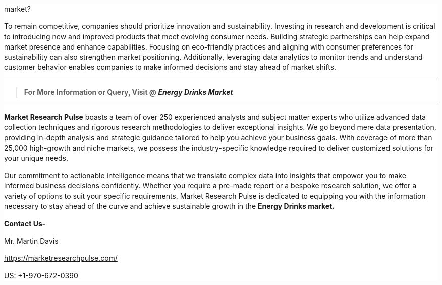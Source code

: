 market?</strong></p><p>To remain competitive, companies should prioritize innovation and sustainability. Investing in research and development is critical to introducing new and improved products that meet evolving consumer needs. Building strategic partnerships can help expand market presence and enhance capabilities. Focusing on eco-friendly practices and aligning with consumer preferences for sustainability can also strengthen market positioning. Additionally, leveraging data analytics to monitor trends and understand customer behavior enables companies to make informed decisions and stay ahead of market shifts.</p><hr /><blockquote><p><strong>For More Information or Query, Visit @&nbsp;<em><a href="https://marketresearchpulse.com/report/3940/energy-drinks-market?utm_source=Linkedin&utm_medium=026">Energy Drinks Market</a></em></strong></p></blockquote><hr /><p><strong>Market Research Pulse</strong> boasts a team of over 250 experienced analysts and subject matter experts who utilize advanced data collection techniques and rigorous research methodologies to deliver exceptional insights. We go beyond mere data presentation, providing in-depth analysis and strategic guidance tailored to help you achieve your business goals. With coverage of more than 25,000 high-growth and niche markets, we possess the industry-specific knowledge required to deliver customized solutions for your unique needs.</p><p>Our commitment to actionable intelligence means that we translate complex data into insights that empower you to make informed business decisions confidently. Whether you require a pre-made report or a bespoke research solution, we offer a variety of options to suit your specific requirements. Market Research Pulse is dedicated to equipping you with the information necessary to stay ahead of the curve and achieve sustainable growth in the <strong>Energy Drinks market.</strong></p><p><strong>Contact Us-</strong></p><p>Mr. Martin Davis</p><p>https://marketresearchpulse.com/</p><p>US: +1-970-672-0390</p>
